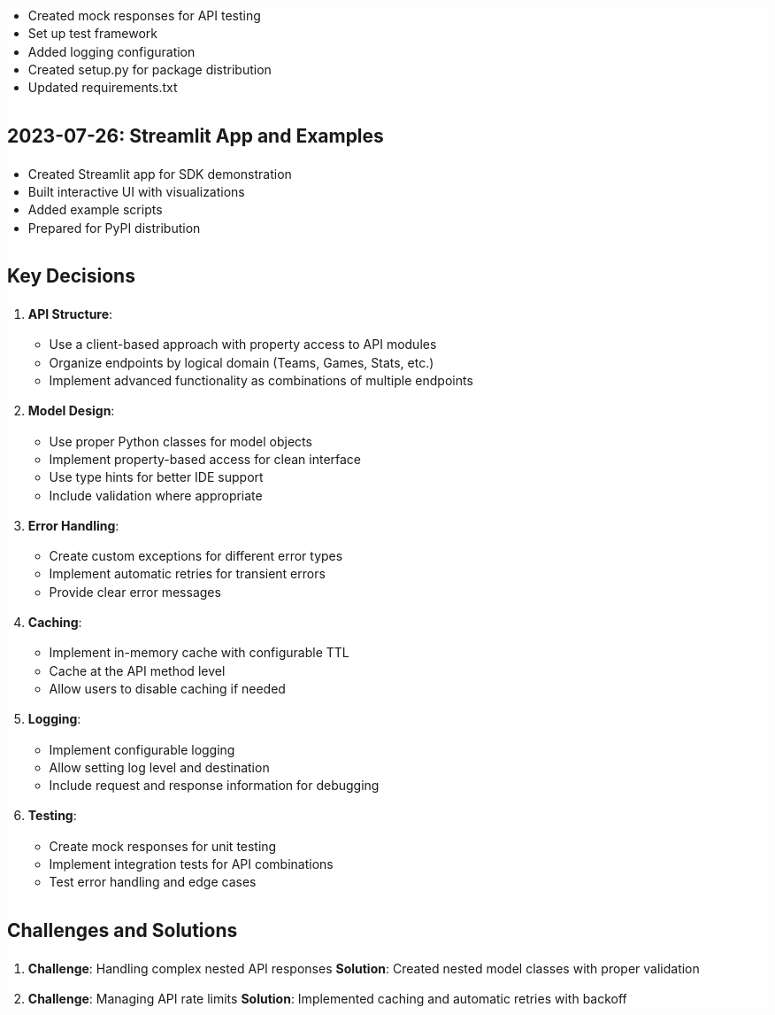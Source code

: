 - Created mock responses for API testing
- Set up test framework
- Added logging configuration
- Created setup.py for package distribution
- Updated requirements.txt

## 2023-07-26: Streamlit App and Examples

- Created Streamlit app for SDK demonstration
- Built interactive UI with visualizations
- Added example scripts
- Prepared for PyPI distribution

## Key Decisions

1. **API Structure**:
   - Use a client-based approach with property access to API modules
   - Organize endpoints by logical domain (Teams, Games, Stats, etc.)
   - Implement advanced functionality as combinations of multiple endpoints

2. **Model Design**:
   - Use proper Python classes for model objects
   - Implement property-based access for clean interface
   - Use type hints for better IDE support
   - Include validation where appropriate

3. **Error Handling**:
   - Create custom exceptions for different error types
   - Implement automatic retries for transient errors
   - Provide clear error messages

4. **Caching**:
   - Implement in-memory cache with configurable TTL
   - Cache at the API method level
   - Allow users to disable caching if needed

5. **Logging**:
   - Implement configurable logging
   - Allow setting log level and destination
   - Include request and response information for debugging

6. **Testing**:
   - Create mock responses for unit testing
   - Implement integration tests for API combinations
   - Test error handling and edge cases

## Challenges and Solutions

1. **Challenge**: Handling complex nested API responses
   **Solution**: Created nested model classes with proper validation

2. **Challenge**: Managing API rate limits
   **Solution**: Implemented caching and automatic retries with backoff
